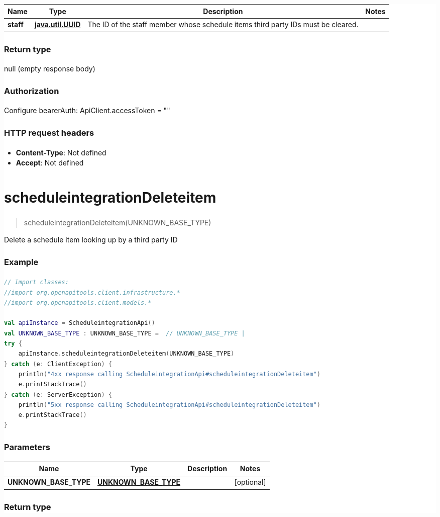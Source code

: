 Name | Type | Description  | Notes
------------- | ------------- | ------------- | -------------
 **staff** | [**java.util.UUID**](.md)| The ID of the staff member whose schedule items third party IDs must be cleared. |

### Return type

null (empty response body)

### Authorization


Configure bearerAuth:
    ApiClient.accessToken = ""

### HTTP request headers

 - **Content-Type**: Not defined
 - **Accept**: Not defined

<a name="scheduleintegrationDeleteitem"></a>
# **scheduleintegrationDeleteitem**
> scheduleintegrationDeleteitem(UNKNOWN_BASE_TYPE)

Delete a schedule item looking up by a third party ID

### Example
```kotlin
// Import classes:
//import org.openapitools.client.infrastructure.*
//import org.openapitools.client.models.*

val apiInstance = ScheduleintegrationApi()
val UNKNOWN_BASE_TYPE : UNKNOWN_BASE_TYPE =  // UNKNOWN_BASE_TYPE | 
try {
    apiInstance.scheduleintegrationDeleteitem(UNKNOWN_BASE_TYPE)
} catch (e: ClientException) {
    println("4xx response calling ScheduleintegrationApi#scheduleintegrationDeleteitem")
    e.printStackTrace()
} catch (e: ServerException) {
    println("5xx response calling ScheduleintegrationApi#scheduleintegrationDeleteitem")
    e.printStackTrace()
}
```

### Parameters

Name | Type | Description  | Notes
------------- | ------------- | ------------- | -------------
 **UNKNOWN_BASE_TYPE** | [**UNKNOWN_BASE_TYPE**](UNKNOWN_BASE_TYPE.md)|  | [optional]

### Return type
